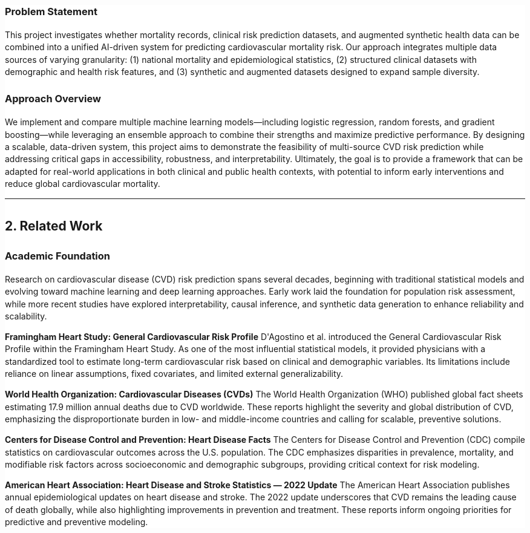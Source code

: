### Problem Statement
This project investigates whether mortality records, clinical risk prediction datasets, and augmented synthetic health data can be combined into a unified AI-driven system for predicting cardiovascular mortality risk. Our approach integrates multiple data sources of varying granularity: (1) national mortality and epidemiological statistics, (2) structured clinical datasets with demographic and health risk features, and (3) synthetic and augmented datasets designed to expand sample diversity.

### Approach Overview
We implement and compare multiple machine learning models—including logistic regression, random forests, and gradient boosting—while leveraging an ensemble approach to combine their strengths and maximize predictive performance. By designing a scalable, data-driven system, this project aims to demonstrate the feasibility of multi-source CVD risk prediction while addressing critical gaps in accessibility, robustness, and interpretability. Ultimately, the goal is to provide a framework that can be adapted for real-world applications in both clinical and public health contexts, with potential to inform early interventions and reduce global cardiovascular mortality.

---

## 2. Related Work

### Academic Foundation
Research on cardiovascular disease (CVD) risk prediction spans several decades, beginning with traditional statistical models and evolving toward machine learning and deep learning approaches. Early work laid the foundation for population risk assessment, while more recent studies have explored interpretability, causal inference, and synthetic data generation to enhance reliability and scalability.

**Framingham Heart Study: General Cardiovascular Risk Profile**
D'Agostino et al. introduced the General Cardiovascular Risk Profile within the Framingham Heart Study. As one of the most influential statistical models, it provided physicians with a standardized tool to estimate long-term cardiovascular risk based on clinical and demographic variables. Its limitations include reliance on linear assumptions, fixed covariates, and limited external generalizability.

**World Health Organization: Cardiovascular Diseases (CVDs)**
The World Health Organization (WHO) published global fact sheets estimating 17.9 million annual deaths due to CVD worldwide. These reports highlight the severity and global distribution of CVD, emphasizing the disproportionate burden in low- and middle-income countries and calling for scalable, preventive solutions.

**Centers for Disease Control and Prevention: Heart Disease Facts**
The Centers for Disease Control and Prevention (CDC) compile statistics on cardiovascular outcomes across the U.S. population. The CDC emphasizes disparities in prevalence, mortality, and modifiable risk factors across socioeconomic and demographic subgroups, providing critical context for risk modeling.

**American Heart Association: Heart Disease and Stroke Statistics — 2022 Update**
The American Heart Association publishes annual epidemiological updates on heart disease and stroke. The 2022 update underscores that CVD remains the leading cause of death globally, while also highlighting improvements in prevention and treatment. These reports inform ongoing priorities for predictive and preventive modeling.
